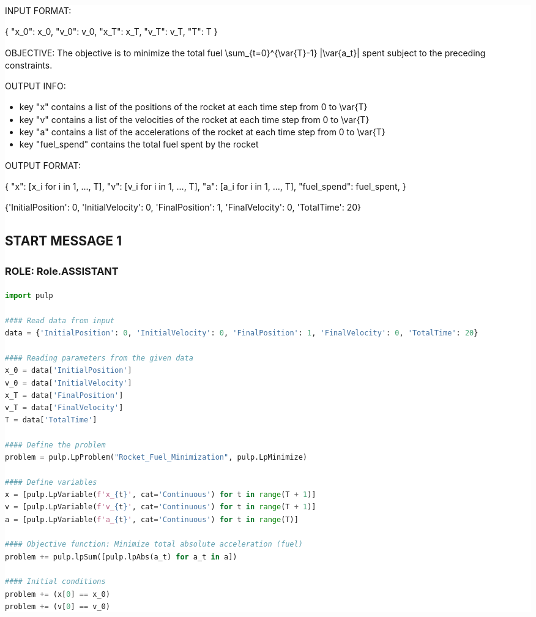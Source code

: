 
INPUT FORMAT: 

{
    "x_0": x_0,
    "v_0": v_0,
    "x_T": x_T,
    "v_T": v_T,
    "T": T
}

OBJECTIVE: The objective is to minimize the total fuel \sum_{t=0}^{\var{T}-1} |\var{a_t}| spent subject to the preceding constraints.

OUTPUT INFO:

- key "x" contains a list of the positions of the rocket at each time step from 0 to \var{T}
- key "v" contains a list of the velocities of the rocket at each time step from 0 to \var{T}
- key "a" contains a list of the accelerations of the rocket at each time step from 0 to \var{T}
- key "fuel_spend" contains the total fuel spent by the rocket

OUTPUT FORMAT:

{
    "x": [x_i for i in 1, ..., T],
    "v": [v_i for i in 1, ..., T],
    "a": [a_i for i in 1, ..., T],
    "fuel_spend": fuel_spent,
}


</DESCRIPTION>
<DATA>
{'InitialPosition': 0, 'InitialVelocity': 0, 'FinalPosition': 1, 'FinalVelocity': 0, 'TotalTime': 20}</DATA>


## START MESSAGE 1 
### ROLE: Role.ASSISTANT
```python
import pulp

#### Read data from input
data = {'InitialPosition': 0, 'InitialVelocity': 0, 'FinalPosition': 1, 'FinalVelocity': 0, 'TotalTime': 20}

#### Reading parameters from the given data
x_0 = data['InitialPosition']
v_0 = data['InitialVelocity']
x_T = data['FinalPosition']
v_T = data['FinalVelocity']
T = data['TotalTime']

#### Define the problem
problem = pulp.LpProblem("Rocket_Fuel_Minimization", pulp.LpMinimize)

#### Define variables
x = [pulp.LpVariable(f'x_{t}', cat='Continuous') for t in range(T + 1)]
v = [pulp.LpVariable(f'v_{t}', cat='Continuous') for t in range(T + 1)]
a = [pulp.LpVariable(f'a_{t}', cat='Continuous') for t in range(T)]

#### Objective function: Minimize total absolute acceleration (fuel)
problem += pulp.lpSum([pulp.lpAbs(a_t) for a_t in a])

#### Initial conditions
problem += (x[0] == x_0)
problem += (v[0] == v_0)
```